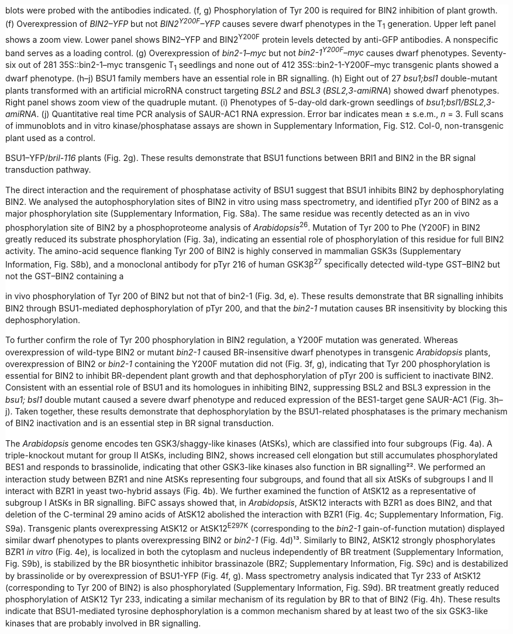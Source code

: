 blots were probed with the antibodies indicated. (f, g) Phosphorylation of Tyr 200 is required for BIN2 inhibition of plant growth. (f) Overexpression of *BIN2–YFP* but not *BIN2<sup>Y200F</sup>–YFP* causes severe dwarf phenotypes in the T<sub>1</sub> generation. Upper left panel shows a zoom view. Lower panel shows BIN2–YFP and BIN2<sup>Y200F</sup> protein levels detected by anti-GFP antibodies. A nonspecific band serves as a loading control. (g) Overexpression of *bin2-1–myc* but not *bin2-1<sup>Y200F</sup>–myc* causes dwarf phenotypes. Seventy-six out of 281 35S::bin2-1–myc transgenic T<sub>1</sub> seedlings and none out of 412 35S::bin2-1-Y200F–myc transgenic plants showed a dwarf phenotype. (h–j) BSU1 family members have an essential role in BR signalling. (h) Eight out of 27 *bsu1;bsl1* double-mutant plants transformed with an artificial microRNA construct targeting *BSL2* and *BSL3* (*BSL2,3-amiRNA*) showed dwarf phenotypes. Right panel shows zoom view of the quadruple mutant. (i) Phenotypes of 5-day-old dark-grown seedlings of *bsu1;bsl1/BSL2,3-amiRNA*. (j) Quantitative real time PCR analysis of SAUR-AC1 RNA expression. Error bar indicates mean ± s.e.m., *n* = 3. Full scans of immunoblots and in vitro kinase/phosphatase assays are shown in Supplementary Information, Fig. S12. Col-0, non-transgenic plant used as a control.

BSU1–YFP/*bril-116* plants (Fig. 2g). These results demonstrate that BSU1 functions between BRI1 and BIN2 in the BR signal transduction pathway.

The direct interaction and the requirement of phosphatase activity of BSU1 suggest that BSU1 inhibits BIN2 by dephosphorylating BIN2. We analysed the autophosphorylation sites of BIN2 in vitro using mass spectrometry, and identified pTyr 200 of BIN2 as a major phosphorylation site (Supplementary Information, Fig. S8a). The same residue was recently detected as an in vivo phosphorylation site of BIN2 by a phosphoproteome analysis of *Arabidopsis*<sup>26</sup>. Mutation of Tyr 200 to Phe (Y200F) in BIN2 greatly reduced its substrate phosphorylation (Fig. 3a), indicating an essential role of phosphorylation of this residue for full BIN2 activity. The amino-acid sequence flanking Tyr 200 of BIN2 is highly conserved in mammalian GSK3s (Supplementary Information, Fig. S8b), and a monoclonal antibody for pTyr 216 of human GSK3β<sup>27</sup> specifically detected wild-type GST–BIN2 but not the GST–BIN2 containing a

in vivo phosphorylation of Tyr 200 of BIN2 but not that of bin2-1 (Fig. 3d, e). These results demonstrate that BR signalling inhibits BIN2 through BSU1-mediated dephosphorylation of pTyr 200, and that the *bin2-1* mutation causes BR insensitivity by blocking this dephosphorylation.

To further confirm the role of Tyr 200 phosphorylation in BIN2 regulation, a Y200F mutation was generated. Whereas overexpression of wild-type BIN2 or mutant *bin2-1* caused BR-insensitive dwarf phenotypes in transgenic *Arabidopsis* plants, overexpression of BIN2 or *bin2-1* containing the Y200F mutation did not (Fig. 3f, g), indicating that Tyr 200 phosphorylation is essential for BIN2 to inhibit BR-dependent plant growth and that dephosphorylation of pTyr 200 is sufficient to inactivate BIN2. Consistent with an essential role of BSU1 and its homologues in inhibiting BIN2, suppressing BSL2 and BSL3 expression in the *bsu1; bsl1* double mutant caused a severe dwarf phenotype and reduced expression of the BES1-target gene SAUR-AC1 (Fig. 3h–j). Taken together, these results demonstrate that dephosphorylation by the BSU1-related phosphatases is the primary mechanism of BIN2 inactivation and is an essential step in BR signal transduction.

The *Arabidopsis* genome encodes ten GSK3/shaggy-like kinases (AtSKs), which are classified into four subgroups (Fig. 4a). A triple-knockout mutant for group II AtSKs, including BIN2, shows increased cell elongation but still accumulates phosphorylated BES1 and responds to brassinolide, indicating that other GSK3-like kinases also function in BR signalling²². We performed an interaction study between BZR1 and nine AtSKs representing four subgroups, and found that all six AtSKs of subgroups I and II interact with BZR1 in yeast two-hybrid assays (Fig. 4b). We further examined the function of AtSK12 as a representative of subgroup I AtSKs in BR signalling. BiFC assays showed that, in *Arabidopsis*, AtSK12 interacts with BZR1 as does BIN2, and that deletion of the C-terminal 29 amino acids of AtSK12 abolished the interaction with BZR1 (Fig. 4c; Supplementary Information, Fig. S9a). Transgenic plants overexpressing AtSK12 or AtSK12<sup>E297K</sup> (corresponding to the *bin2-1* gain-of-function mutation) displayed similar dwarf phenotypes to plants overexpressing BIN2 or *bin2-1* (Fig. 4d)¹³. Similarly to BIN2, AtSK12 strongly phosphorylates BZR1 *in vitro* (Fig. 4e), is localized in both the cytoplasm and nucleus independently of BR treatment (Supplementary Information, Fig. S9b), is stabilized by the BR biosynthetic inhibitor brassinazole (BRZ; Supplementary Information, Fig. S9c) and is destabilized by brassinolide or by overexpression of BSU1-YFP (Fig. 4f, g). Mass spectrometry analysis indicated that Tyr 233 of AtSK12 (corresponding to Tyr 200 of BIN2) is also phosphorylated (Supplementary Information, Fig. S9d). BR treatment greatly reduced phosphorylation of AtSK12 Tyr 233, indicating a similar mechanism of its regulation by BR to that of BIN2 (Fig. 4h). These results indicate that BSU1-mediated tyrosine dephosphorylation is a common mechanism shared by at least two of the six GSK3-like kinases that are probably involved in BR signalling.
